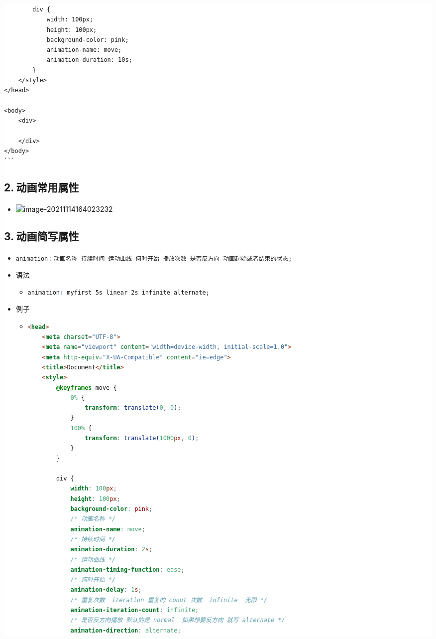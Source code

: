             div {
                width: 100px;
                height: 100px;
                background-color: pink;
                animation-name: move;
                animation-duration: 10s;
            }
        </style>
    </head>
    
    <body>
        <div>
    
        </div>
    </body>
    ```

## 2. 动画常用属性

- ![image-20211114164023232](https://raw.githubusercontent.com/TWDH/Leetcode-From-Zero/pictures/img/image-20211114164023232.png)

## 3. 动画简写属性

- `animation：动画名称 持续时间 运动曲线 何时开始 播放次数 是否反方向 动画起始或者结束的状态;`

- 语法

  - ```css
    animation: myfirst 5s linear 2s infinite alternate;
    ```

- 例子

  - ```html
    <head>
        <meta charset="UTF-8">
        <meta name="viewport" content="width=device-width, initial-scale=1.0">
        <meta http-equiv="X-UA-Compatible" content="ie=edge">
        <title>Document</title>
        <style>
            @keyframes move {
                0% {
                    transform: translate(0, 0);
                }
                100% {
                    transform: translate(1000px, 0);
                }
            }
    
            div {
                width: 100px;
                height: 100px;
                background-color: pink;
                /* 动画名称 */
                animation-name: move;
                /* 持续时间 */
                animation-duration: 2s;
                /* 运动曲线 */
                animation-timing-function: ease;
                /* 何时开始 */
                animation-delay: 1s;
                /* 重复次数  iteration 重复的 conut 次数  infinite  无限 */
                animation-iteration-count: infinite;
                /* 是否反方向播放 默认的是 normal  如果想要反方向 就写 alternate */
                animation-direction: alternate;